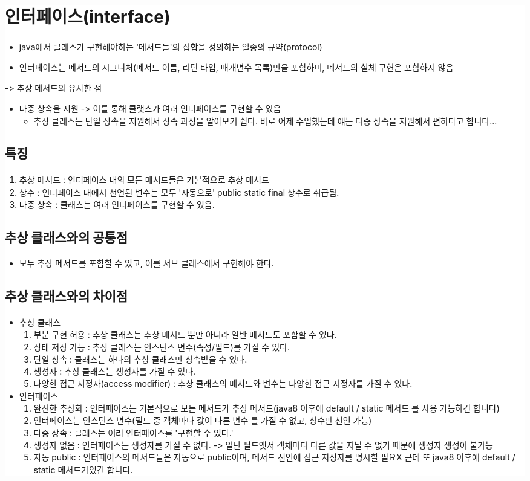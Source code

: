 

# 인터페이스(interface)
- java에서 클래스가 구현해야하는 '메서드들'의 집합을 정의하는
일종의 규약(protocol)

- 인터페이스는 메서드의 시그니처(메서드 이름, 리턴 타입, 매개변수
목록)만을 포함하며, 메서드의 실체 구현은 포함하지 않음

-> 추상 메서드와 유사한 점

- 다중 상속을 지원
-> 이를 통해 클랫스가 여러 인터페이스를 구현할 수 있음
    - 추상 클래스는 단일 상속을 지원해서 상속 과정을 알아보기 쉽다.
      바로 어제 수업했는데 얘는 다중 상속을 지원해서
      편하다고 합니다...

## 특징
1. 추상 메서드 : 인터페이스 내의 모든 메서드들은 기본적으로
    추상 메서드
2. 상수 : 인터페이스 내에서 선언된 변수는 모두 '자동으로'
    public static final 상수로 취급됨.
3. 다중 상속 : 클래스는 여러 인터페이스를 구현할 수 있음.

## 추상 클래스와의 공통점
- 모두 추상 메서드를 포함할 수 있고, 이를 서브 클래스에서
구현해야 한다.

## 추상 클래스와의 차이점
- 추상 클래스
    1. 부분 구현 허용 : 추상 클래스는 추상 메서드 뿐만 아니라
        일반 메서드도 포함할 수 있다.
    2. 상태 저장 가능 : 추상 클래스는 인스턴스 변수(속성/필드)를
        가질 수 있다.
    3. 단일 상속 : 클래스는 하나의 추상 클래스만 상속받을 수
       있다.
    4. 생성자 : 추상 클래스는 생성자를 가질 수 있다.
    5. 다양한 접근 지정자(access modifier) : 추상 클래스의
        메서드와 변수는 다양한 접근 지정자를 가질 수 있다.
- 인터페이스
    1. 완전한 추상화 : 인터페이스는 기본적으로 모든 메서드가
        추상 메서드(java8 이후에 default / static 메서드
         를 사용 가능하긴 합니다)    
    2. 인터페이스는 인스턴스 변수(필드 중 객체마다 값이 다른 변수 를 가질 수 없고, 상수만 선언 가능)
    3. 다중 상속 : 클래스는 여러 인터페이스를 '구현할 수 있다.'
    4. 생성자 없음 : 인터페이스는 생성자를 가질 수 없다.
        -> 일단 필드엣서 객체마다 다른 값을 지닐 수 없기 때문에 생성자 생성이 불가능
    5. 자동 public : 인터페이스의 메서드들은 자동으로 public이며, 메서드 선언에 접근 지정자를 명시할 필요X
        근데 또 java8 이후에 default / static 메서드가있긴 합니다.
